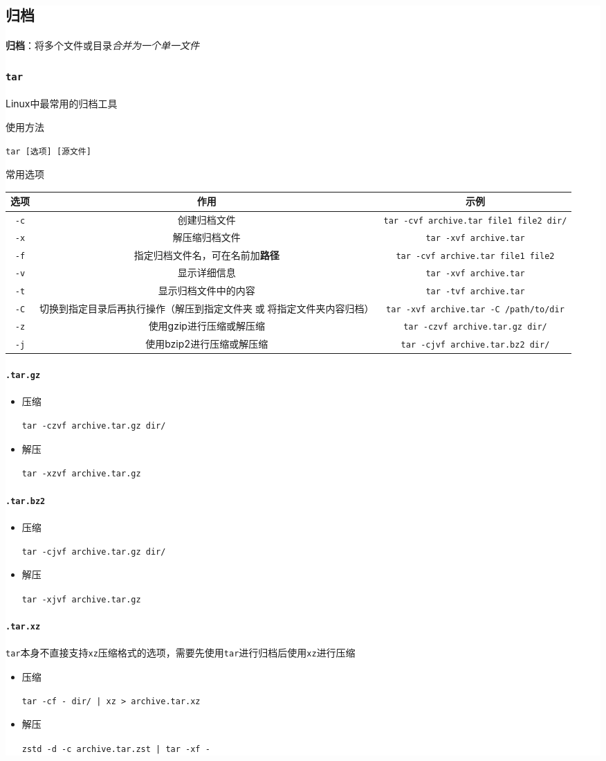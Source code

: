 ## 归档
**归档**：将多个文件或目录*合并为一个单一文件*
### `tar`

Linux中最常用的归档工具

使用方法
```shell
tar [选项] [源文件]
```
常用选项

|选项|	作用|	示例|
|:---:|:---:|:---:|
|`-c`	|创建归档文件|	`tar -cvf archive.tar file1 file2 dir/`
|`-x`	|解压缩归档文件|	`tar -xvf archive.tar`
|`-f` |指定归档文件名，可在名前加**路径**|	`tar -cvf archive.tar file1 file2`
|`-v`	|显示详细信息|	`tar -xvf archive.tar`
|`-t`	|显示归档文件中的内容|	`tar -tvf archive.tar`
|`-C`|切换到指定目录后再执行操作（解压到指定文件夹 或 将指定文件夹内容归档）|`tar -xvf archive.tar -C /path/to/dir`|
|`-z`	|使用gzip进行压缩或解压缩	|`tar -czvf archive.tar.gz dir/`
|`-j` |	使用bzip2进行压缩或解压缩|	`tar -cjvf archive.tar.bz2 dir/`



#### `.tar.gz`
- 压缩
  ```shell
  tar -czvf archive.tar.gz dir/ 
  ```
- 解压
  ```shell
  tar -xzvf archive.tar.gz
  ```
#### `.tar.bz2`
- 压缩
  ```shell
  tar -cjvf archive.tar.gz dir/ 
  ```
- 解压
  ```shell
  tar -xjvf archive.tar.gz
  ```
#### `.tar.xz`
`tar`本身不直接支持`xz`压缩格式的选项，需要先使用`tar`进行归档后使用`xz`进行压缩
- 压缩
  ```shell
  tar -cf - dir/ | xz > archive.tar.xz
  ```
- 解压
  ```shell
  zstd -d -c archive.tar.zst | tar -xf -
  ```
